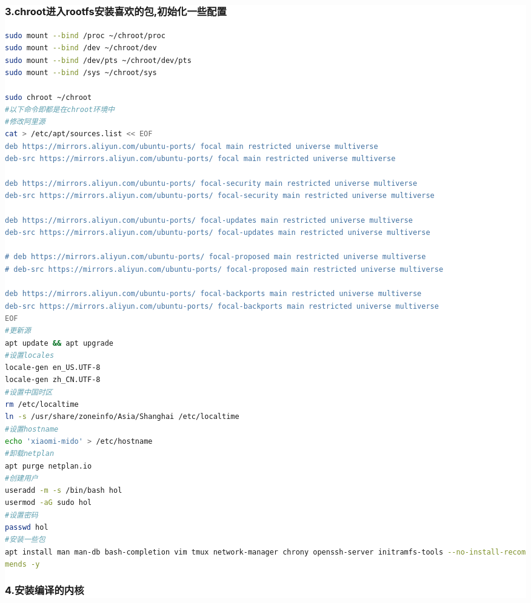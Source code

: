 ### 3.chroot进入rootfs安装喜欢的包,初始化一些配置

```bash
sudo mount --bind /proc ~/chroot/proc
sudo mount --bind /dev ~/chroot/dev
sudo mount --bind /dev/pts ~/chroot/dev/pts
sudo mount --bind /sys ~/chroot/sys

sudo chroot ~/chroot
#以下命令即都是在chroot环境中
#修改阿里源
cat > /etc/apt/sources.list << EOF
deb https://mirrors.aliyun.com/ubuntu-ports/ focal main restricted universe multiverse
deb-src https://mirrors.aliyun.com/ubuntu-ports/ focal main restricted universe multiverse

deb https://mirrors.aliyun.com/ubuntu-ports/ focal-security main restricted universe multiverse
deb-src https://mirrors.aliyun.com/ubuntu-ports/ focal-security main restricted universe multiverse

deb https://mirrors.aliyun.com/ubuntu-ports/ focal-updates main restricted universe multiverse
deb-src https://mirrors.aliyun.com/ubuntu-ports/ focal-updates main restricted universe multiverse

# deb https://mirrors.aliyun.com/ubuntu-ports/ focal-proposed main restricted universe multiverse
# deb-src https://mirrors.aliyun.com/ubuntu-ports/ focal-proposed main restricted universe multiverse

deb https://mirrors.aliyun.com/ubuntu-ports/ focal-backports main restricted universe multiverse
deb-src https://mirrors.aliyun.com/ubuntu-ports/ focal-backports main restricted universe multiverse
EOF
#更新源
apt update && apt upgrade
#设置locales
locale-gen en_US.UTF-8
locale-gen zh_CN.UTF-8
#设置中国时区
rm /etc/localtime
ln -s /usr/share/zoneinfo/Asia/Shanghai /etc/localtime
#设置hostname
echo 'xiaomi-mido' > /etc/hostname
#卸载netplan
apt purge netplan.io
#创建用户
useradd -m -s /bin/bash hol
usermod -aG sudo hol
#设置密码
passwd hol
#安装一些包
apt install man man-db bash-completion vim tmux network-manager chrony openssh-server initramfs-tools --no-install-recommends -y
```

### 4.安装编译的内核
